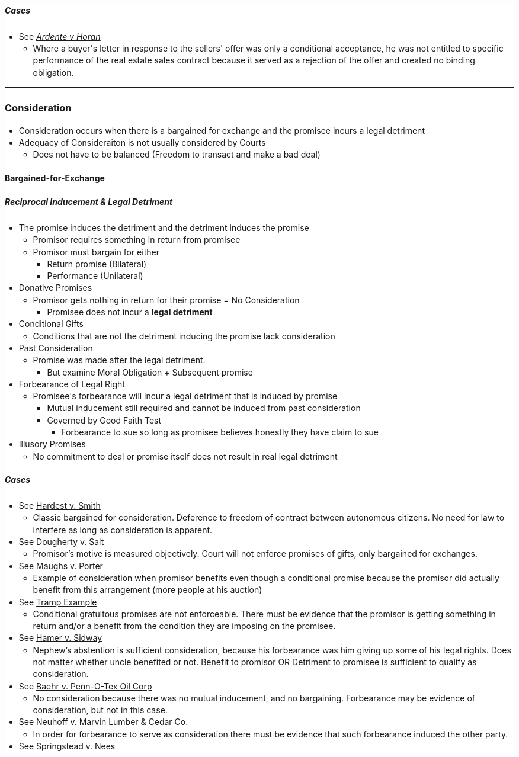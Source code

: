 ##### Cases
- See *[Ardente v Horan](link)*
  - Where a buyer's letter in response to the sellers' offer was only a conditional acceptance, he was not entitled to specific performance of the real estate sales contract because it served as a rejection of the offer and created no binding obligation.

---

### Consideration
- Consideration occurs when there is a bargained for exchange and the promisee incurs a legal detriment
- Adequacy of Consideraiton is not usually considered by Courts
  - Does not have to be balanced (Freedom to transact and make a bad deal)

#### Bargained-for-Exchange
##### Reciprocal Inducement & Legal Detriment
  - The promise induces the detriment and the detriment induces the promise
    - Promisor requires something in return from promisee
    - Promisor must bargain for either
      - Return promise (Bilateral)
      - Performance (Unilateral)
- Donative Promises
  - Promisor gets nothing in return for their promise = No Consideration
    - Promisee does not incur a **legal detriment**
- Conditional Gifts
  - Conditions that are not the detriment inducing the promise lack consideration
- Past Consideration
  - Promise was made after the legal detriment.
    - But examine Moral Obligation + Subsequent promise
- Forbearance of Legal Right
  - Promisee's forbearance will incur a legal detriment that is induced by promise
    - Mutual inducement still required and cannot be induced from past consideration
    - Governed by Good Faith Test
      - Forbearance to sue so long as promisee believes honestly they have claim to sue
- Illusory Promises
  - No commitment to deal or promise itself does not result in real legal detriment

##### Cases
- See [Hardest v. Smith](link)
  - Classic bargained for consideration. Deference to freedom of contract between autonomous citizens. No
need for law to interfere as long as consideration is apparent.
- See [Dougherty v. Salt](link)
  - Promisor’s motive is measured objectively. Court will not enforce promises of gifts, only bargained for exchanges.
- See [Maughs v. Porter](link)
  - Example of consideration when promisor benefits even though a conditional promise because the promisor did actually benefit from this arrangement (more people at his auction)
- See [Tramp Example](link)
  - Conditional gratuitous promises are not enforceable. There must be evidence that the promisor is getting something in return and/or a benefit from the condition they are imposing on the promisee.
- See [Hamer v. Sidway](link)
  - Nephew’s abstention is sufficient consideration, because his forbearance was him giving up some of his legal rights. Does not matter whether uncle benefited or not. Benefit to promisor OR Detriment to promisee is sufficient to qualify as consideration.
- See [Baehr v. Penn-O-Tex Oil Corp](link)
  - No consideration because there was no mutual inducement, and no bargaining. Forbearance may be evidence of consideration, but not in this case.
- See [Neuhoff v. Marvin Lumber & Cedar Co.](link)
  - In order for forbearance to serve as consideration there must be evidence that such forbearance induced the other party.
- See [Springstead v. Nees](link)